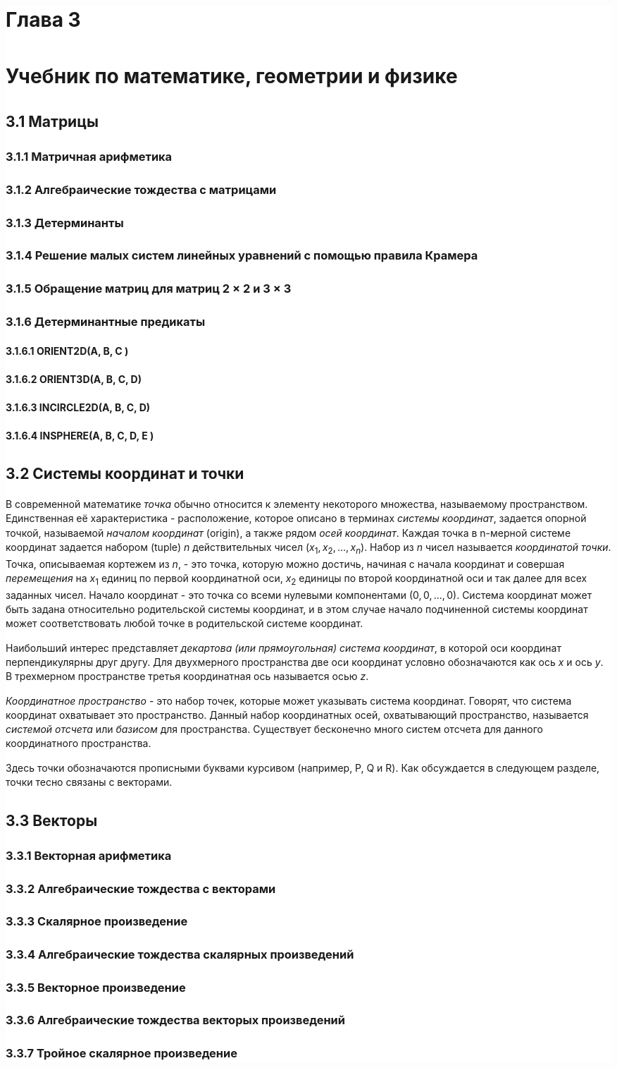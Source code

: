 
# Глава 3
# Учебник по математике, геометрии и физике

## 3.1 Матрицы
### 3.1.1 Матричная арифметика
### 3.1.2 Алгебраические тождества с матрицами
### 3.1.3 Детерминанты
### 3.1.4 Решение малых систем линейных уравнений с помощью правила Крамера 
### 3.1.5 Обращение матриц для матриц 2 × 2 и 3 × 3
### 3.1.6 Детерминантные предикаты
#### 3.1.6.1 ORIENT2D(A, B, C )
#### 3.1.6.2 ORIENT3D(A, B, C, D)
#### 3.1.6.3 INCIRCLE2D(A, B, C, D)
#### 3.1.6.4 INSPHERE(A, B, C, D, E )
## 3.2 Системы координат и точки

В современной математике *точка* обычно относится к элементу некоторого множества, называемому пространством. Единственная её характеристика - расположение, которое описано в терминах *системы координат*, задается опорной точкой, называемой *началом координат* (origin), а также рядом *осей координат*. Каждая точка в n-мерной системе координат задается набором (tuple) $n$ действительных чисел $(x_1, x_2, ..., x_n )$. Набор из $n$ чисел называется *координатой точки*. Точка, описываемая кортежем из $n$, - это точка, которую можно достичь, начиная с начала координат и совершая *перемещения* на $x_1$ единиц по первой координатной оси, $x_2$ единицы по второй координатной оси и так далее для всех заданных чисел. Начало координат - это точка со всеми нулевыми компонентами $(0, 0, ..., 0)$. Система координат может быть задана относительно родительской системы координат, и в этом случае начало подчиненной системы координат может соответствовать любой точке в родительской системе координат.

Наибольший интерес представляет *декартова (или прямоугольная) система координат*, в которой оси координат перпендикулярны друг другу. Для двухмерного пространства две оси координат условно обозначаются как ось $x$ и ось $y$. В трехмерном пространстве третья координатная ось называется осью $z$.

*Координатное пространство* - это набор точек, которые может указывать система координат. Говорят, что система координат охватывает это пространство. Данный набор координатных осей, охватывающий пространство, называется *системой отсчета* или *базисом* для пространства. Существует бесконечно много систем отсчета для данного координатного пространства.

Здесь точки обозначаются прописными буквами курсивом (например, P, Q и R). Как обсуждается в следующем разделе, точки тесно связаны с векторами.

## 3.3 Векторы
### 3.3.1 Векторная арифметика
### 3.3.2 Алгебраические тождества с векторами
### 3.3.3 Скалярное произведение
### 3.3.4 Алгебраические тождества скалярных произведений
### 3.3.5 Векторное произведение
### 3.3.6 Алгебраические тождества векторых произведений
### 3.3.7 Тройное скалярное произведение